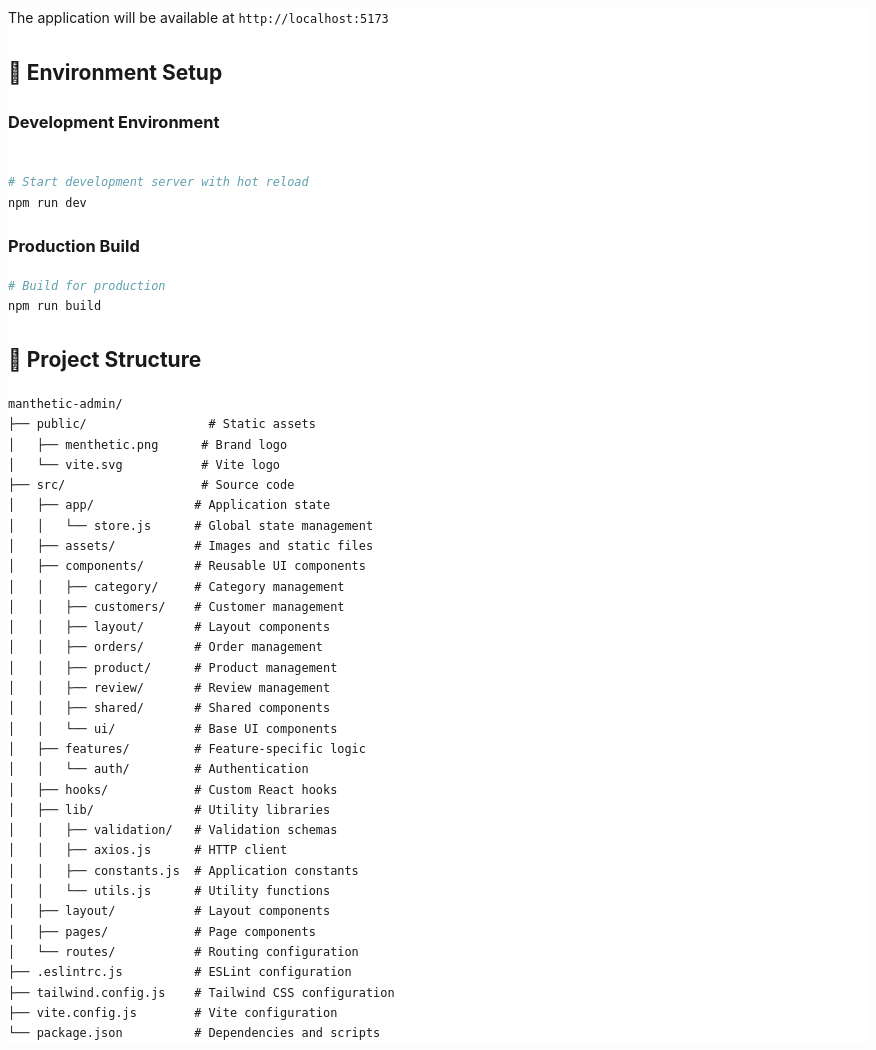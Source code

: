 The application will be available at `http://localhost:5173`

## 🔧 Environment Setup

### Development Environment

```bash

# Start development server with hot reload
npm run dev
```

### Production Build

```bash
# Build for production
npm run build
```

## 📁 Project Structure

```
manthetic-admin/
├── public/                 # Static assets
│   ├── menthetic.png      # Brand logo
│   └── vite.svg           # Vite logo
├── src/                   # Source code
│   ├── app/              # Application state
│   │   └── store.js      # Global state management
│   ├── assets/           # Images and static files
│   ├── components/       # Reusable UI components
│   │   ├── category/     # Category management
│   │   ├── customers/    # Customer management
│   │   ├── layout/       # Layout components
│   │   ├── orders/       # Order management
│   │   ├── product/      # Product management
│   │   ├── review/       # Review management
│   │   ├── shared/       # Shared components
│   │   └── ui/           # Base UI components
│   ├── features/         # Feature-specific logic
│   │   └── auth/         # Authentication
│   ├── hooks/            # Custom React hooks
│   ├── lib/              # Utility libraries
│   │   ├── validation/   # Validation schemas
│   │   ├── axios.js      # HTTP client
│   │   ├── constants.js  # Application constants
│   │   └── utils.js      # Utility functions
│   ├── layout/           # Layout components
│   ├── pages/            # Page components
│   └── routes/           # Routing configuration
├── .eslintrc.js          # ESLint configuration
├── tailwind.config.js    # Tailwind CSS configuration
├── vite.config.js        # Vite configuration
└── package.json          # Dependencies and scripts
```
